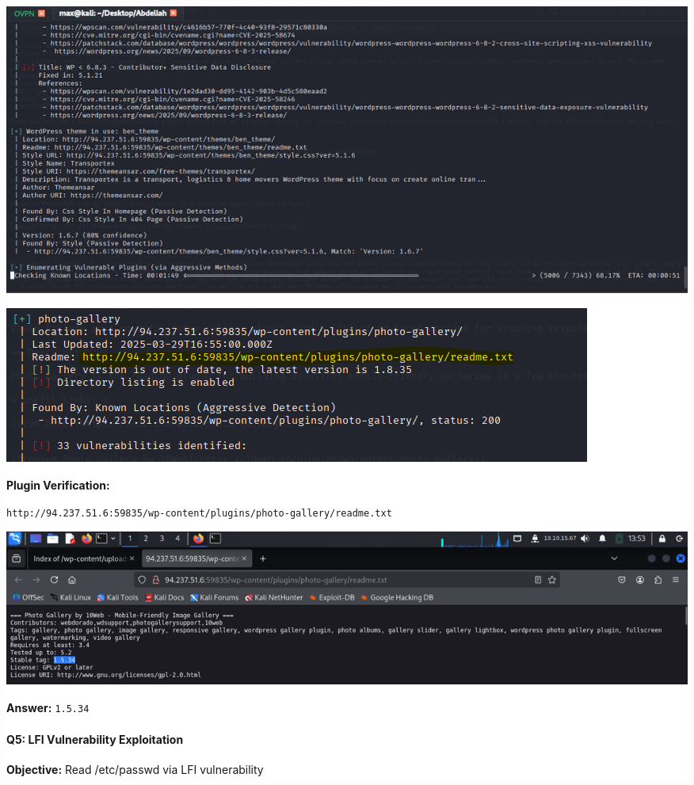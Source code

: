 ![alt text](screenshots/Hacking_Wordpress/12.PNG)

![alt text](screenshots/Hacking_Wordpress/13.PNG)

**Plugin Verification:**
```
http://94.237.51.6:59835/wp-content/plugins/photo-gallery/readme.txt
```

![alt text](screenshots/Hacking_Wordpress/14.PNG)

**Answer:** `1.5.34`

#### Q5: LFI Vulnerability Exploitation
**Objective:** Read /etc/passwd via LFI vulnerability
